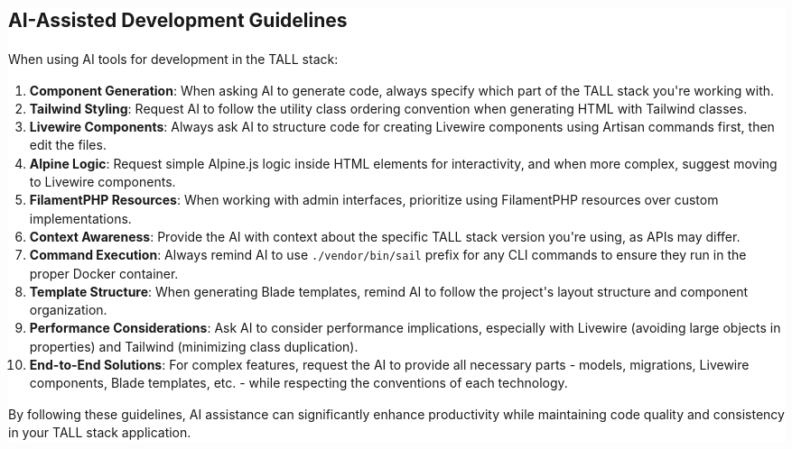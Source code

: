 
## AI-Assisted Development Guidelines

When using AI tools for development in the TALL stack:

1. **Component Generation**: When asking AI to generate code, always specify which part of the TALL stack you're working with.
2. **Tailwind Styling**: Request AI to follow the utility class ordering convention when generating HTML with Tailwind classes.
3. **Livewire Components**: Always ask AI to structure code for creating Livewire components using Artisan commands first, then edit the files.
4. **Alpine Logic**: Request simple Alpine.js logic inside HTML elements for interactivity, and when more complex, suggest moving to Livewire components.
5. **FilamentPHP Resources**: When working with admin interfaces, prioritize using FilamentPHP resources over custom implementations.
6. **Context Awareness**: Provide the AI with context about the specific TALL stack version you're using, as APIs may differ.
7. **Command Execution**: Always remind AI to use `./vendor/bin/sail` prefix for any CLI commands to ensure they run in the proper Docker container.
8. **Template Structure**: When generating Blade templates, remind AI to follow the project's layout structure and component organization.
9. **Performance Considerations**: Ask AI to consider performance implications, especially with Livewire (avoiding large objects in properties) and Tailwind (minimizing class duplication).
10. **End-to-End Solutions**: For complex features, request the AI to provide all necessary parts - models, migrations, Livewire components, Blade templates, etc. - while respecting the conventions of each technology.

By following these guidelines, AI assistance can significantly enhance productivity while maintaining code quality and consistency in your TALL stack application.

[^1]: https://dev.to/jeroenvanrensen/the-tall-stack-explained-4oif

[^2]: https://github.com/michael-rubel/livewire-best-practices

[^3]: https://codewithhugo.com/alpinejs-component-communication-event-bus/

[^4]: https://www.uxpin.com/studio/blog/tailwind-best-practices/

[^5]: https://kombai.com/tailwind/order/

[^6]: https://pagedone.io/blocks/marketing/team

[^7]: https://filamentphp.com/docs/1.x/admin/resources/

[^8]: https://laravel.com/docs/12.x/sail

[^9]: https://app.studyraid.com/en/read/11454/358971/creating-livewire-components-using-artisan

[^10]: https://bluehouse.group/blog/the-tall-stack-experience-embracing-order-and-creativity/

[^11]: https://www.reddit.com/r/tailwindcss/comments/1evdkx8/best_practice_using_tailwind/

[^12]: https://filamentphp.com/docs/3.x/panels/resources/getting-started/

[^13]: https://www.curotec.com/insights/comparing-the-features-of-tall-and-vilt-stacks/

[^14]: https://tailwindcss.com/docs/styling-with-utility-classes

[^15]: https://github.com/livewire/awesome-tall-stack/blob/main/README.md

[^16]: https://benjamincrozat.com/tailwind-css

[^17]: https://digitalcode.sa/en/blog/unleashing-the-power-of-tall-stack-55091

[^18]: https://gist.github.com/sandren/0f22e116f01611beab2b1195ab731b63

[^19]: https://tallstackui.com/docs/form/date

[^20]: https://tailgrids.com/blog/tailwind-css-best-practices-and-performance-optimization

[^21]: https://www.youtube.com/watch?v=-3s-Yz14B0Q

[^22]: https://aggregata.de/en/blog/alpinejs/alpine-in-a-production-environment/

[^23]: https://github.com/tailwindlabs/prettier-plugin-tailwindcss

[^24]: https://www.material-tailwind.com/blocks/team-sections

[^25]: https://github.com/filamentphp/filament/discussions/11231

[^26]: https://filamentphp.com/docs/3.x/actions/installation/

[^27]: https://cylab.be/blog/339/get-started-with-laravel-sail

[^28]: https://laravel-livewire.com/docs/2.x/making-components

[^29]: https://github.com/filamentphp/filament/discussions/3509

[^30]: https://dev.to/biostate/how-filamenphp-naming-resource-and-how-to-get-url-2n0

[^31]: https://www.youtube.com/watch?v=9GBXqWKzfIM

[^32]: https://filamentphp.com/plugins/solution-forest-scaffold

[^33]: https://docs.laravel-filament.cn/docs/2.x/admin/resources/relation-managers

[^34]: https://filamentphp.com/docs/3.x/forms/installation/

[^35]: https://hackernoon.com/a-complete-guide-to-laravel-sail

[^36]: https://laracasts.com/discuss/channels/laravel/docker-sail-up-artisan-serve

[^37]: https://www.phparch.com/2024/02/getting-up-and-running-with-laravel-sail/

[^38]: https://laravel.com/docs/12.x/artisan

[^39]: https://kirschbaumdevelopment.com/insights/advanced-guide-to-laravel-sail

[^40]: https://laravel-livewire.com/docs/2.x/artisan-commands

